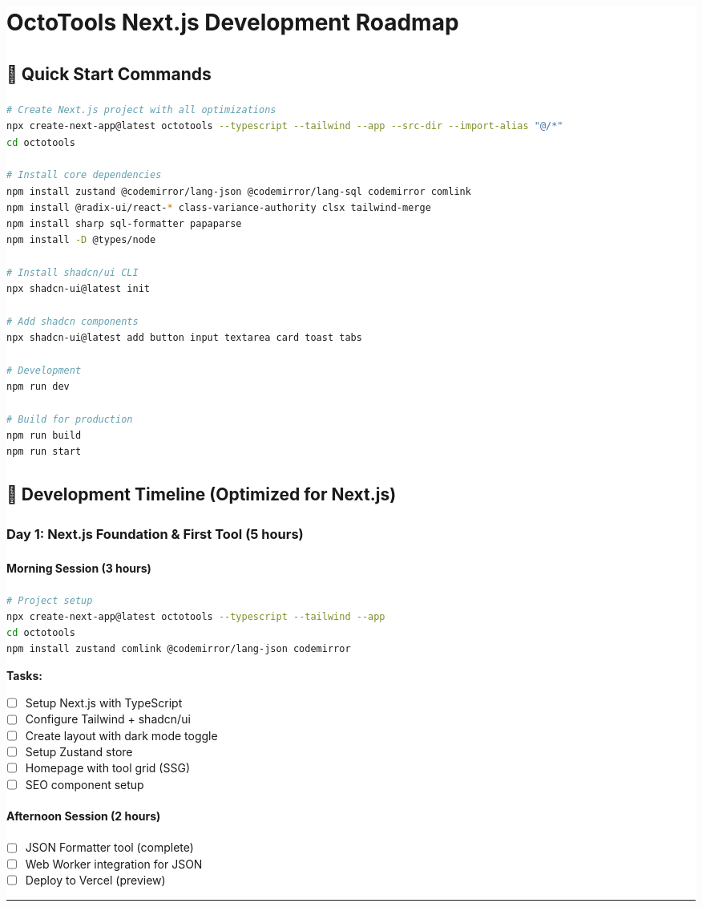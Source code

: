 # OctoTools Next.js Development Roadmap

## 🚀 Quick Start Commands

```bash
# Create Next.js project with all optimizations
npx create-next-app@latest octotools --typescript --tailwind --app --src-dir --import-alias "@/*"
cd octotools

# Install core dependencies
npm install zustand @codemirror/lang-json @codemirror/lang-sql codemirror comlink
npm install @radix-ui/react-* class-variance-authority clsx tailwind-merge
npm install sharp sql-formatter papaparse
npm install -D @types/node

# Install shadcn/ui CLI
npx shadcn-ui@latest init

# Add shadcn components
npx shadcn-ui@latest add button input textarea card toast tabs

# Development
npm run dev

# Build for production
npm run build
npm run start
```

## 📅 Development Timeline (Optimized for Next.js)

### Day 1: Next.js Foundation & First Tool (5 hours)

#### Morning Session (3 hours)
```bash
# Project setup
npx create-next-app@latest octotools --typescript --tailwind --app
cd octotools
npm install zustand comlink @codemirror/lang-json codemirror
```

**Tasks:**
- [ ] Setup Next.js with TypeScript
- [ ] Configure Tailwind + shadcn/ui
- [ ] Create layout with dark mode toggle
- [ ] Setup Zustand store
- [ ] Homepage with tool grid (SSG)
- [ ] SEO component setup

#### Afternoon Session (2 hours)
- [ ] JSON Formatter tool (complete)
- [ ] Web Worker integration for JSON
- [ ] Deploy to Vercel (preview)

---